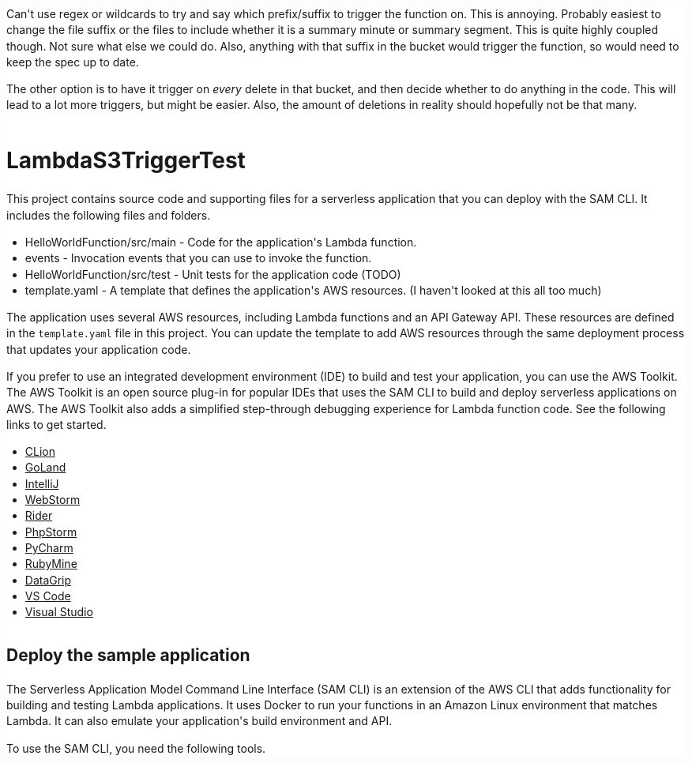 Can't use regex or wildcards to try and say which prefix/suffix to trigger the function on. This is annoying. Probably easiest to change the file suffix or the files to include whether it is a summary minute or summary segment. This is quite highly coupled though. Not sure what else we could do.
Also, anything with that suffix in the bucket would trigger the function, so would need to keep the spec up to date.

The other option is to have it trigger on _every_ delete in that bucket, and then decide whether to do anything in the code. This will lead to a lot more triggers, but might be easier. Also, the amount of deletions in reality should hopefully not be that many.

# LambdaS3TriggerTest

This project contains source code and supporting files for a serverless application that you can deploy with the SAM CLI. It includes the following files and folders.

- HelloWorldFunction/src/main - Code for the application's Lambda function.
- events - Invocation events that you can use to invoke the function.
- HelloWorldFunction/src/test - Unit tests for the application code (TODO)
- template.yaml - A template that defines the application's AWS resources. (I haven't looked at this all too much)

The application uses several AWS resources, including Lambda functions and an API Gateway API. These resources are defined in the `template.yaml` file in this project. You can update the template to add AWS resources through the same deployment process that updates your application code.

If you prefer to use an integrated development environment (IDE) to build and test your application, you can use the AWS Toolkit.  
The AWS Toolkit is an open source plug-in for popular IDEs that uses the SAM CLI to build and deploy serverless applications on AWS. The AWS Toolkit also adds a simplified step-through debugging experience for Lambda function code. See the following links to get started.

* [CLion](https://docs.aws.amazon.com/toolkit-for-jetbrains/latest/userguide/welcome.html)
* [GoLand](https://docs.aws.amazon.com/toolkit-for-jetbrains/latest/userguide/welcome.html)
* [IntelliJ](https://docs.aws.amazon.com/toolkit-for-jetbrains/latest/userguide/welcome.html)
* [WebStorm](https://docs.aws.amazon.com/toolkit-for-jetbrains/latest/userguide/welcome.html)
* [Rider](https://docs.aws.amazon.com/toolkit-for-jetbrains/latest/userguide/welcome.html)
* [PhpStorm](https://docs.aws.amazon.com/toolkit-for-jetbrains/latest/userguide/welcome.html)
* [PyCharm](https://docs.aws.amazon.com/toolkit-for-jetbrains/latest/userguide/welcome.html)
* [RubyMine](https://docs.aws.amazon.com/toolkit-for-jetbrains/latest/userguide/welcome.html)
* [DataGrip](https://docs.aws.amazon.com/toolkit-for-jetbrains/latest/userguide/welcome.html)
* [VS Code](https://docs.aws.amazon.com/toolkit-for-vscode/latest/userguide/welcome.html)
* [Visual Studio](https://docs.aws.amazon.com/toolkit-for-visual-studio/latest/user-guide/welcome.html)

## Deploy the sample application

The Serverless Application Model Command Line Interface (SAM CLI) is an extension of the AWS CLI that adds functionality for building and testing Lambda applications. It uses Docker to run your functions in an Amazon Linux environment that matches Lambda. It can also emulate your application's build environment and API.

To use the SAM CLI, you need the following tools.
